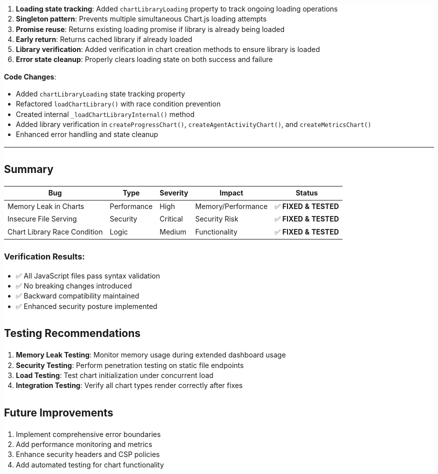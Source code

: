1. **Loading state tracking**: Added `chartLibraryLoading` property to track ongoing loading operations
2. **Singleton pattern**: Prevents multiple simultaneous Chart.js loading attempts
3. **Promise reuse**: Returns existing loading promise if library is already being loaded
4. **Early return**: Returns cached library if already loaded
5. **Library verification**: Added verification in chart creation methods to ensure library is loaded
6. **Error state cleanup**: Properly clears loading state on both success and failure

**Code Changes**:
- Added `chartLibraryLoading` state tracking property
- Refactored `loadChartLibrary()` with race condition prevention
- Created internal `_loadChartLibraryInternal()` method
- Added library verification in `createProgressChart()`, `createAgentActivityChart()`, and `createMetricsChart()`
- Enhanced error handling and state cleanup

---

## Summary

| Bug | Type | Severity | Impact | Status |
|-----|------|----------|---------|--------|
| Memory Leak in Charts | Performance | High | Memory/Performance | ✅ **FIXED & TESTED** |
| Insecure File Serving | Security | Critical | Security Risk | ✅ **FIXED & TESTED** |
| Chart Library Race Condition | Logic | Medium | Functionality | ✅ **FIXED & TESTED** |

### **Verification Results**:
- ✅ All JavaScript files pass syntax validation
- ✅ No breaking changes introduced
- ✅ Backward compatibility maintained
- ✅ Enhanced security posture implemented

## Testing Recommendations

1. **Memory Leak Testing**: Monitor memory usage during extended dashboard usage
2. **Security Testing**: Perform penetration testing on static file endpoints
3. **Load Testing**: Test chart initialization under concurrent load
4. **Integration Testing**: Verify all chart types render correctly after fixes

## Future Improvements

1. Implement comprehensive error boundaries
2. Add performance monitoring and metrics
3. Enhance security headers and CSP policies
4. Add automated testing for chart functionality